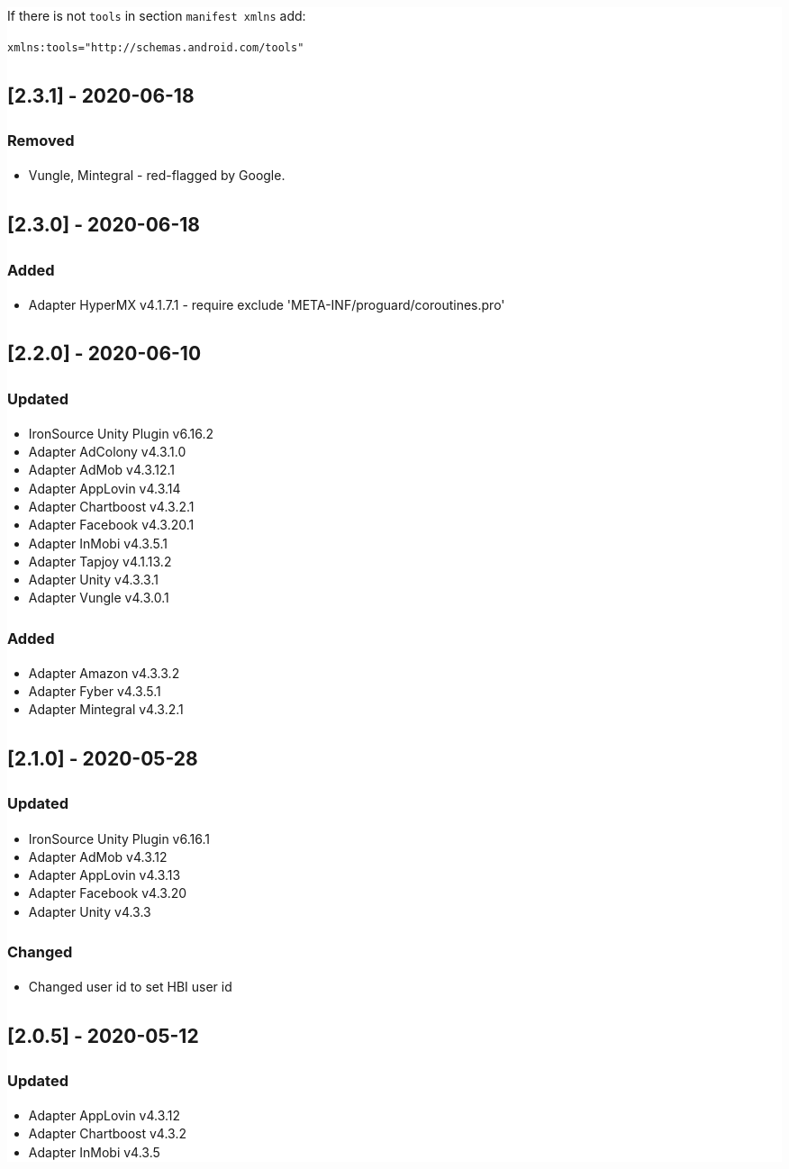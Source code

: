 If there is not `tools` in  section `manifest xmlns` add:

```
xmlns:tools="http://schemas.android.com/tools"
```

## [2.3.1] - 2020-06-18
### Removed
- Vungle, Mintegral - red-flagged by Google.

## [2.3.0] - 2020-06-18
### Added
- Adapter HyperMX v4.1.7.1 - require exclude 'META-INF/proguard/coroutines.pro'


## [2.2.0] - 2020-06-10
### Updated
- IronSource Unity Plugin v6.16.2
- Adapter AdColony v4.3.1.0
- Adapter AdMob v4.3.12.1
- Adapter AppLovin v4.3.14
- Adapter Chartboost v4.3.2.1
- Adapter Facebook v4.3.20.1
- Adapter InMobi v4.3.5.1
- Adapter Tapjoy v4.1.13.2
- Adapter Unity v4.3.3.1
- Adapter Vungle v4.3.0.1

### Added
- Adapter Amazon v4.3.3.2
- Adapter Fyber v4.3.5.1
- Adapter Mintegral v4.3.2.1

## [2.1.0] - 2020-05-28
### Updated
- IronSource Unity Plugin v6.16.1
- Adapter AdMob v4.3.12
- Adapter AppLovin v4.3.13
- Adapter Facebook v4.3.20
- Adapter Unity v4.3.3

### Changed
- Changed user id to set HBI user id


## [2.0.5] - 2020-05-12
### Updated
- Adapter AppLovin v4.3.12
- Adapter Chartboost v4.3.2
- Adapter InMobi v4.3.5
